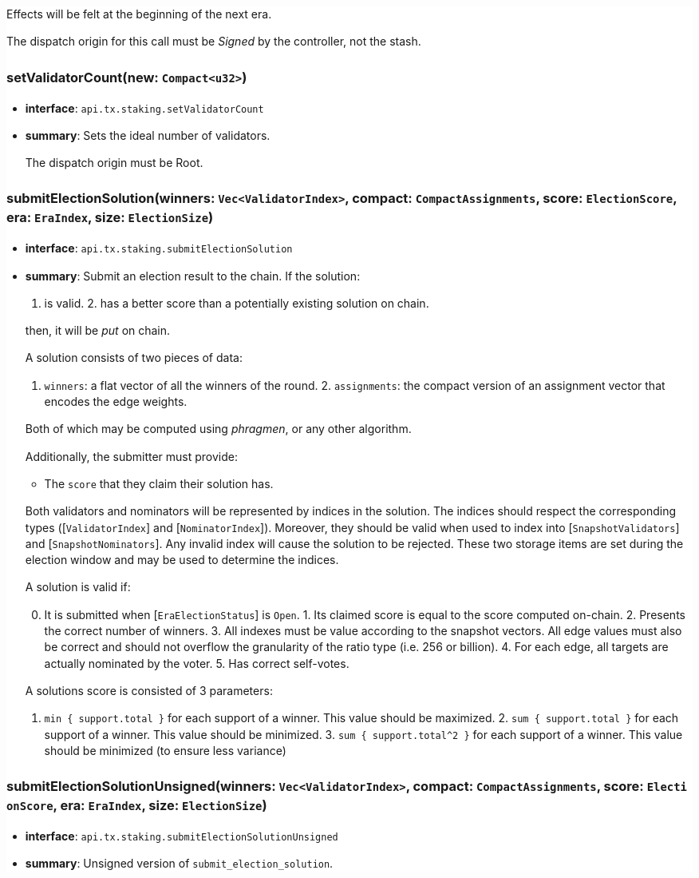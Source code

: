   Effects will be felt at the beginning of the next era. 

  The dispatch origin for this call must be _Signed_ by the controller, not the stash. 

   
 
### setValidatorCount(new: `Compact<u32>`)
- **interface**: `api.tx.staking.setValidatorCount`
- **summary**:   Sets the ideal number of validators. 

  The dispatch origin must be Root. 

   
 
### submitElectionSolution(winners: `Vec<ValidatorIndex>`, compact: `CompactAssignments`, score: `ElectionScore`, era: `EraIndex`, size: `ElectionSize`)
- **interface**: `api.tx.staking.submitElectionSolution`
- **summary**:   Submit an election result to the chain. If the solution: 

  1. is valid. 2. has a better score than a potentially existing solution on chain. 

  then, it will be _put_ on chain. 

  A solution consists of two pieces of data: 

  1. `winners`: a flat vector of all the winners of the round. 2. `assignments`: the compact version of an assignment vector that encodes the edge    weights. 

  Both of which may be computed using _phragmen_, or any other algorithm. 

  Additionally, the submitter must provide: 

  - The `score` that they claim their solution has. 

  Both validators and nominators will be represented by indices in the solution. The indices should respect the corresponding types ([`ValidatorIndex`] and [`NominatorIndex`]). Moreover, they should be valid when used to index into [`SnapshotValidators`] and [`SnapshotNominators`]. Any invalid index will cause the solution to be rejected. These two storage items are set during the election window and may be used to determine the indices. 

  A solution is valid if: 

  0. It is submitted when [`EraElectionStatus`] is `Open`. 1. Its claimed score is equal to the score computed on-chain. 2. Presents the correct number of winners. 3. All indexes must be value according to the snapshot vectors. All edge values must    also be correct and should not overflow the granularity of the ratio type (i.e. 256    or billion). 4. For each edge, all targets are actually nominated by the voter. 5. Has correct self-votes. 

  A solutions score is consisted of 3 parameters: 

  1. `min { support.total }` for each support of a winner. This value should be maximized. 2. `sum { support.total }` for each support of a winner. This value should be minimized. 3. `sum { support.total^2 }` for each support of a winner. This value should be    minimized (to ensure less variance) 

   
 
### submitElectionSolutionUnsigned(winners: `Vec<ValidatorIndex>`, compact: `CompactAssignments`, score: `ElectionScore`, era: `EraIndex`, size: `ElectionSize`)
- **interface**: `api.tx.staking.submitElectionSolutionUnsigned`
- **summary**:   Unsigned version of `submit_election_solution`. 


  [`transfer`]: struct.Module.html#method.transfer  